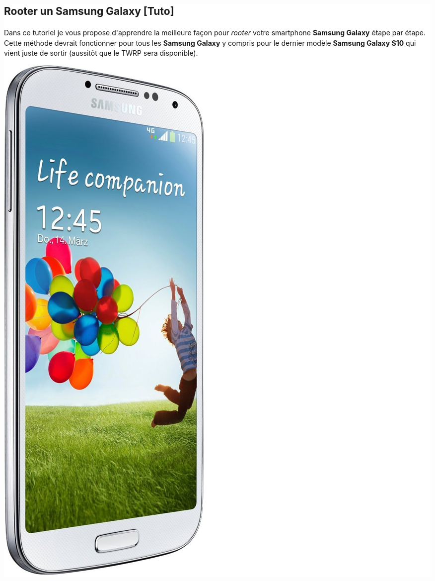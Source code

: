 Rooter un Samsung Galaxy [Tuto]
-------------------------------

Dans ce tutoriel je vous propose d'apprendre la meilleure façon pour *rooter* votre smartphone **Samsung Galaxy** étape par étape.
Cette méthode devrait fonctionner pour tous les **Samsung Galaxy** y compris pour le dernier modèle **Samsung Galaxy S10** qui vient juste de sortir (aussitôt que le TWRP sera disponible).

<div class="phones">
    <img src="./images/samsung_galaxy_s4.jpg"  alt="Samsung Galaxy S4" />